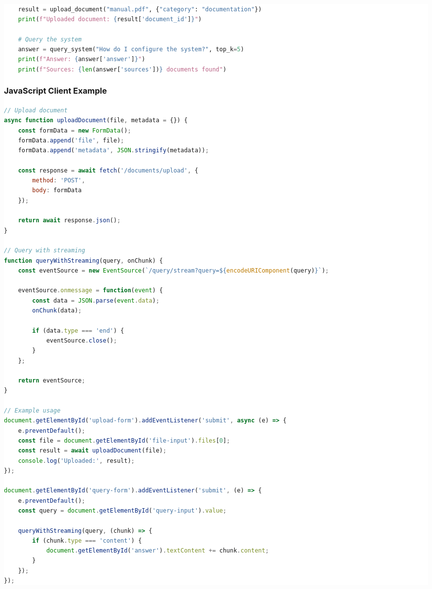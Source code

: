 ```python
    result = upload_document("manual.pdf", {"category": "documentation"})
    print(f"Uploaded document: {result['document_id']}")
    
    # Query the system
    answer = query_system("How do I configure the system?", top_k=5)
    print(f"Answer: {answer['answer']}")
    print(f"Sources: {len(answer['sources'])} documents found")
```

### JavaScript Client Example

```javascript
// Upload document
async function uploadDocument(file, metadata = {}) {
    const formData = new FormData();
    formData.append('file', file);
    formData.append('metadata', JSON.stringify(metadata));
    
    const response = await fetch('/documents/upload', {
        method: 'POST',
        body: formData
    });
    
    return await response.json();
}

// Query with streaming
function queryWithStreaming(query, onChunk) {
    const eventSource = new EventSource(`/query/stream?query=${encodeURIComponent(query)}`);
    
    eventSource.onmessage = function(event) {
        const data = JSON.parse(event.data);
        onChunk(data);
        
        if (data.type === 'end') {
            eventSource.close();
        }
    };
    
    return eventSource;
}

// Example usage
document.getElementById('upload-form').addEventListener('submit', async (e) => {
    e.preventDefault();
    const file = document.getElementById('file-input').files[0];
    const result = await uploadDocument(file);
    console.log('Uploaded:', result);
});

document.getElementById('query-form').addEventListener('submit', (e) => {
    e.preventDefault();
    const query = document.getElementById('query-input').value;
    
    queryWithStreaming(query, (chunk) => {
        if (chunk.type === 'content') {
            document.getElementById('answer').textContent += chunk.content;
        }
    });
});
```
